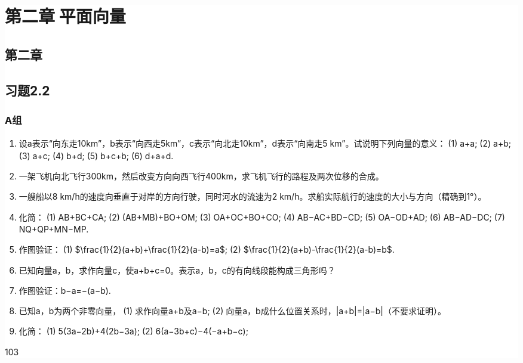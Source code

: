 # 第二章 平面向量
## 第二章

## 习题2.2
### A组

1. 设a表示“向东走10km”，b表示“向西走5km”，c表示“向北走10km”，d表示“向南走5 km”。试说明下列向量的意义：
(1) a+a;
(2) a+b;
(3) a+c;
(4) b+d;
(5) b+c+b;
(6) d+a+d.

2. 一架飞机向北飞行300km，然后改变方向向西飞行400km，求飞机飞行的路程及两次位移的合成。

3. 一艘船以8 km/h的速度向垂直于对岸的方向行驶，同时河水的流速为2 km/h。求船实际航行的速度的大小与方向（精确到1°）。

4. 化简：
(1) AB+BC+CA;
(2) (AB+MB)+BO+OM;
(3) OA+OC+BO+CO;
(4) AB−AC+BD−CD;
(5) OA−OD+AD;
(6) AB−AD−DC;
(7) NQ+QP+MN−MP.

5. 作图验证：
(1) $\frac{1}{2}(a+b)+\frac{1}{2}(a-b)=a$;
(2) $\frac{1}{2}(a+b)-\frac{1}{2}(a-b)=b$.

6. 已知向量a，b，求作向量c，使a+b+c=0。表示a，b，c的有向线段能构成三角形吗？

7. 作图验证：b−a=−(a−b).

8. 已知a，b为两个非零向量，
(1) 求作向量a+b及a−b;
(2) 向量a，b成什么位置关系时，|a+b|=|a−b|（不要求证明）。

9. 化简：
(1) 5(3a−2b)+4(2b−3a);
(2) 6(a−3b+c)−4(−a+b−c);

103
